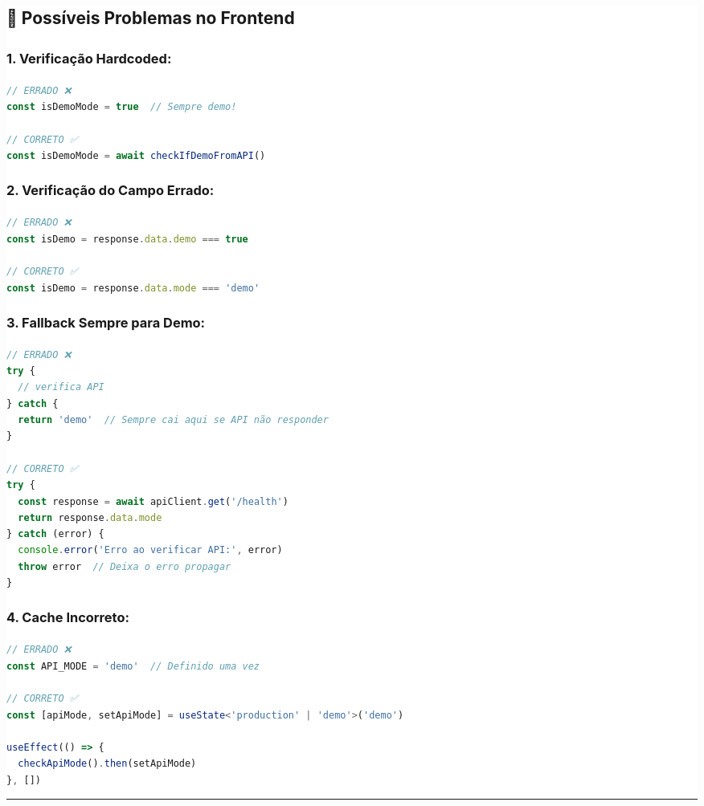 
## 🎯 Possíveis Problemas no Frontend

### **1. Verificação Hardcoded**:
```typescript
// ERRADO ❌
const isDemoMode = true  // Sempre demo!

// CORRETO ✅
const isDemoMode = await checkIfDemoFromAPI()
```

### **2. Verificação do Campo Errado**:
```typescript
// ERRADO ❌
const isDemo = response.data.demo === true

// CORRETO ✅
const isDemo = response.data.mode === 'demo'
```

### **3. Fallback Sempre para Demo**:
```typescript
// ERRADO ❌
try {
  // verifica API
} catch {
  return 'demo'  // Sempre cai aqui se API não responder
}

// CORRETO ✅
try {
  const response = await apiClient.get('/health')
  return response.data.mode
} catch (error) {
  console.error('Erro ao verificar API:', error)
  throw error  // Deixa o erro propagar
}
```

### **4. Cache Incorreto**:
```typescript
// ERRADO ❌
const API_MODE = 'demo'  // Definido uma vez

// CORRETO ✅
const [apiMode, setApiMode] = useState<'production' | 'demo'>('demo')

useEffect(() => {
  checkApiMode().then(setApiMode)
}, [])
```

---